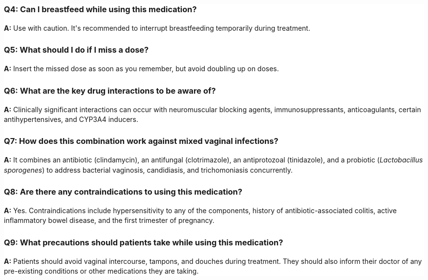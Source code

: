 ### **Q4: Can I breastfeed while using this medication?**

**A:** Use with caution.  It's recommended to interrupt breastfeeding temporarily during treatment.

### **Q5: What should I do if I miss a dose?**

**A:** Insert the missed dose as soon as you remember, but avoid doubling up on doses.

### **Q6: What are the key drug interactions to be aware of?**

**A:** Clinically significant interactions can occur with neuromuscular blocking agents, immunosuppressants, anticoagulants, certain antihypertensives, and CYP3A4 inducers.

### **Q7:  How does this combination work against mixed vaginal infections?**

**A:** It combines an antibiotic (clindamycin), an antifungal (clotrimazole), an antiprotozoal (tinidazole), and a probiotic (*Lactobacillus sporogenes*) to address bacterial vaginosis, candidiasis, and trichomoniasis concurrently.

### **Q8: Are there any contraindications to using this medication?**

**A:** Yes. Contraindications include hypersensitivity to any of the components, history of antibiotic-associated colitis, active inflammatory bowel disease, and the first trimester of pregnancy.

### **Q9: What precautions should patients take while using this medication?**

**A:** Patients should avoid vaginal intercourse, tampons, and douches during treatment.  They should also inform their doctor of any pre-existing conditions or other medications they are taking.

